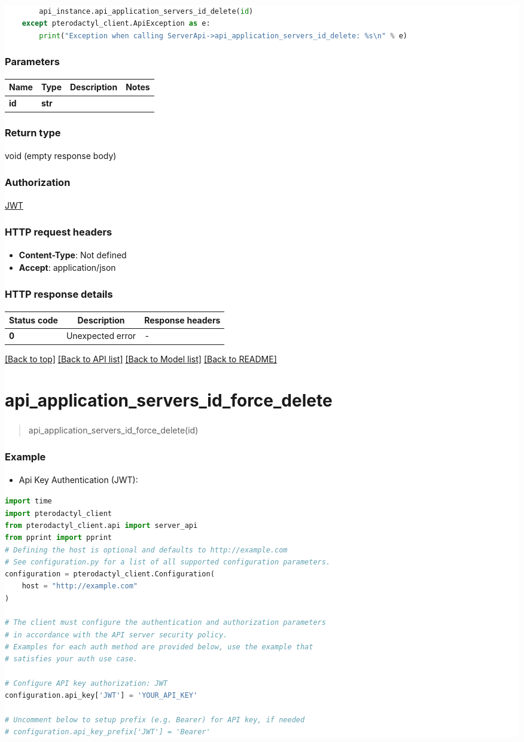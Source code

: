 ```python
        api_instance.api_application_servers_id_delete(id)
    except pterodactyl_client.ApiException as e:
        print("Exception when calling ServerApi->api_application_servers_id_delete: %s\n" % e)
```


### Parameters

Name | Type | Description  | Notes
------------- | ------------- | ------------- | -------------
 **id** | **str**|  |

### Return type

void (empty response body)

### Authorization

[JWT](../README.md#JWT)

### HTTP request headers

 - **Content-Type**: Not defined
 - **Accept**: application/json


### HTTP response details

| Status code | Description | Response headers |
|-------------|-------------|------------------|
**0** | Unexpected error |  -  |

[[Back to top]](#) [[Back to API list]](../README.md#documentation-for-api-endpoints) [[Back to Model list]](../README.md#documentation-for-models) [[Back to README]](../README.md)

# **api_application_servers_id_force_delete**
> api_application_servers_id_force_delete(id)



### Example

* Api Key Authentication (JWT):

```python
import time
import pterodactyl_client
from pterodactyl_client.api import server_api
from pprint import pprint
# Defining the host is optional and defaults to http://example.com
# See configuration.py for a list of all supported configuration parameters.
configuration = pterodactyl_client.Configuration(
    host = "http://example.com"
)

# The client must configure the authentication and authorization parameters
# in accordance with the API server security policy.
# Examples for each auth method are provided below, use the example that
# satisfies your auth use case.

# Configure API key authorization: JWT
configuration.api_key['JWT'] = 'YOUR_API_KEY'

# Uncomment below to setup prefix (e.g. Bearer) for API key, if needed
# configuration.api_key_prefix['JWT'] = 'Bearer'

```